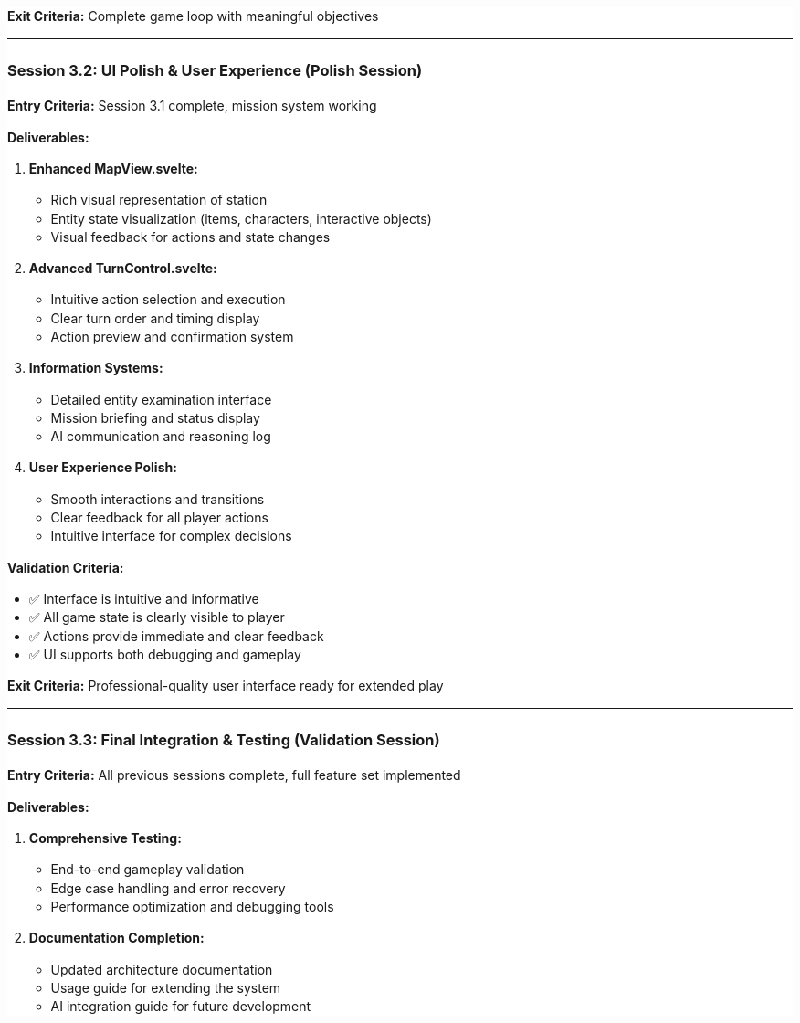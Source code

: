 **Exit Criteria:** Complete game loop with meaningful objectives

---

### **Session 3.2: UI Polish & User Experience (Polish Session)**

**Entry Criteria:** Session 3.1 complete, mission system working

**Deliverables:**
1. **Enhanced MapView.svelte:**
   - Rich visual representation of station
   - Entity state visualization (items, characters, interactive objects)
   - Visual feedback for actions and state changes

2. **Advanced TurnControl.svelte:**
   - Intuitive action selection and execution
   - Clear turn order and timing display
   - Action preview and confirmation system

3. **Information Systems:**
   - Detailed entity examination interface
   - Mission briefing and status display
   - AI communication and reasoning log

4. **User Experience Polish:**
   - Smooth interactions and transitions
   - Clear feedback for all player actions
   - Intuitive interface for complex decisions

**Validation Criteria:**
- ✅ Interface is intuitive and informative
- ✅ All game state is clearly visible to player
- ✅ Actions provide immediate and clear feedback
- ✅ UI supports both debugging and gameplay

**Exit Criteria:** Professional-quality user interface ready for extended play

---

### **Session 3.3: Final Integration & Testing (Validation Session)**

**Entry Criteria:** All previous sessions complete, full feature set implemented

**Deliverables:**
1. **Comprehensive Testing:**
   - End-to-end gameplay validation
   - Edge case handling and error recovery
   - Performance optimization and debugging tools

2. **Documentation Completion:**
   - Updated architecture documentation
   - Usage guide for extending the system
   - AI integration guide for future development

